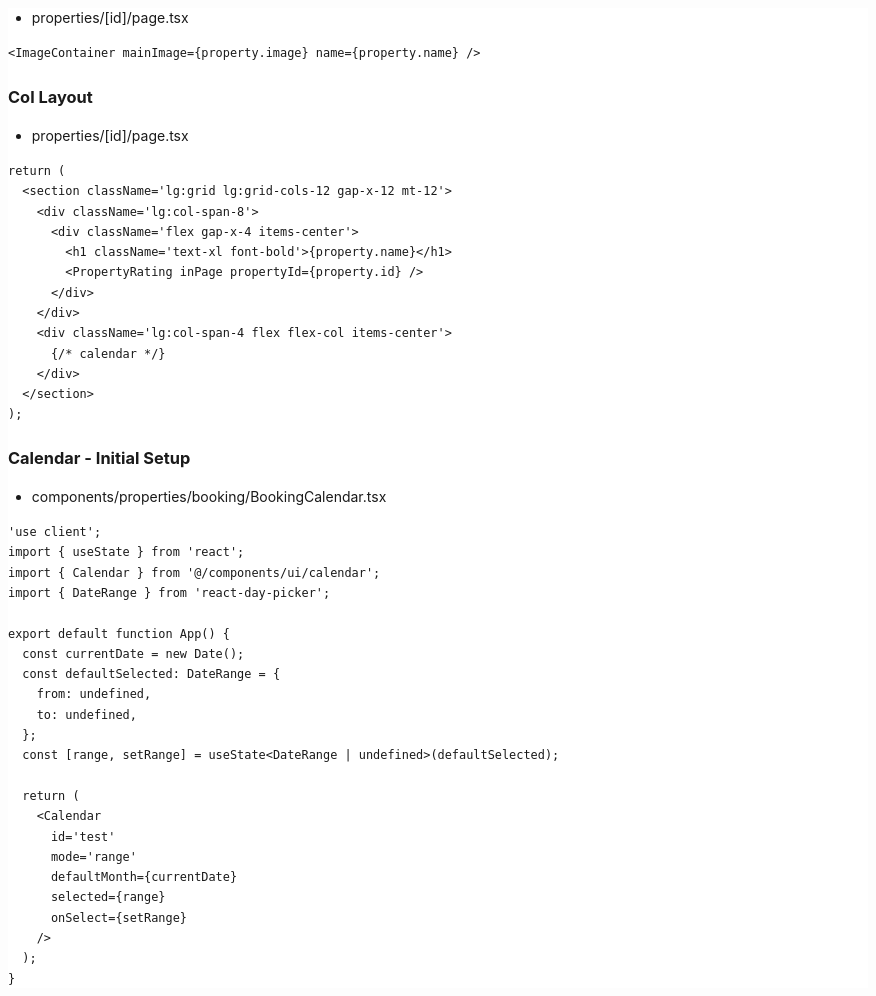 - properties/[id]/page.tsx

```tsx
<ImageContainer mainImage={property.image} name={property.name} />
```

### Col Layout

- properties/[id]/page.tsx

```tsx
return (
  <section className='lg:grid lg:grid-cols-12 gap-x-12 mt-12'>
    <div className='lg:col-span-8'>
      <div className='flex gap-x-4 items-center'>
        <h1 className='text-xl font-bold'>{property.name}</h1>
        <PropertyRating inPage propertyId={property.id} />
      </div>
    </div>
    <div className='lg:col-span-4 flex flex-col items-center'>
      {/* calendar */}
    </div>
  </section>
);
```

### Calendar - Initial Setup

- components/properties/booking/BookingCalendar.tsx

```tsx
'use client';
import { useState } from 'react';
import { Calendar } from '@/components/ui/calendar';
import { DateRange } from 'react-day-picker';

export default function App() {
  const currentDate = new Date();
  const defaultSelected: DateRange = {
    from: undefined,
    to: undefined,
  };
  const [range, setRange] = useState<DateRange | undefined>(defaultSelected);

  return (
    <Calendar
      id='test'
      mode='range'
      defaultMonth={currentDate}
      selected={range}
      onSelect={setRange}
    />
  );
}
```
